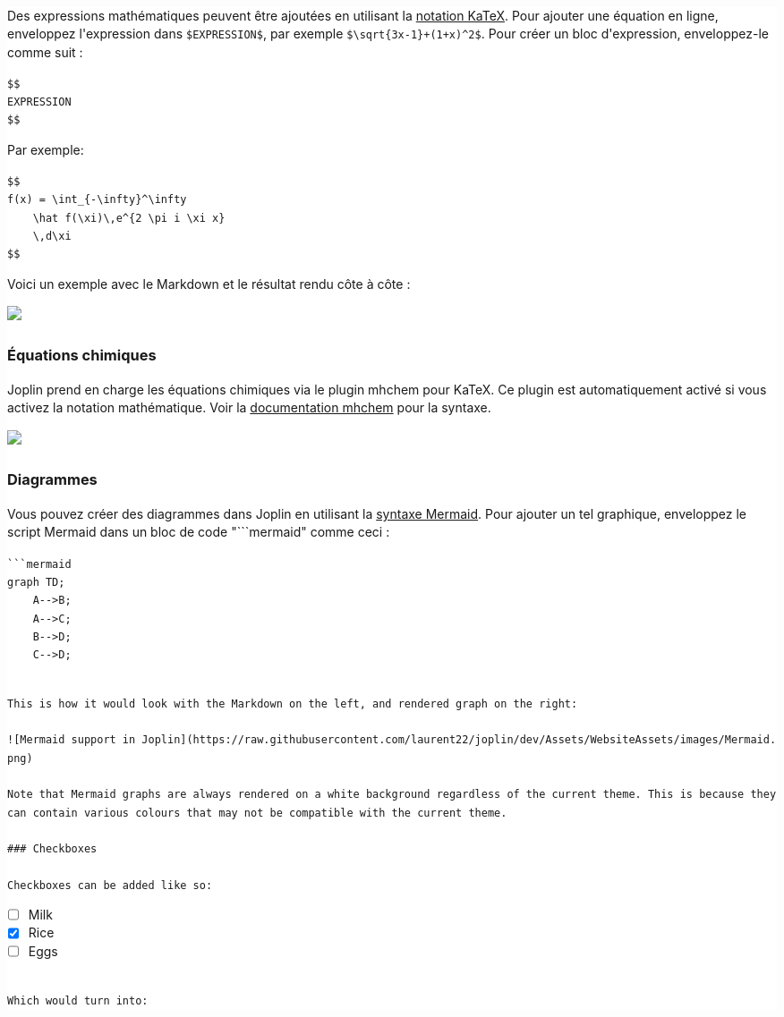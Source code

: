 Des expressions mathématiques peuvent être ajoutées en utilisant la [notation KaTeX](https://khan.github.io/KaTeX/). Pour ajouter une équation en ligne, enveloppez l'expression dans `$EXPRESSION$`,  par exemple `$\sqrt{3x-1}+(1+x)^2$`. Pour créer un bloc d'expression, enveloppez-le comme suit :

```
$$
EXPRESSION
$$ 
```

Par exemple:

```
$$
f(x) = \int_{-\infty}^\infty
	\hat f(\xi)\,e^{2 \pi i \xi x}
	\,d\xi
$$ 
```

Voici un exemple avec le Markdown et le résultat rendu côte à côte :

<img src="https://raw.githubusercontent.com/laurent22/joplin/dev/Assets/WebsiteAssets/images/Katex.png" height="345px" class="jop-noMdConv">

### Équations chimiques

Joplin prend en charge les équations chimiques via le plugin mhchem pour KaTeX. Ce plugin est automatiquement activé si vous activez la notation mathématique. Voir la [documentation mhchem](https://mhchem.github.io/MathJax-mhchem/) pour la syntaxe.

<img src="https://raw.githubusercontent.com/laurent22/joplin/dev/Assets/WebsiteAssets/images/Katex_mhchem.png" height="196px" class="jop-noMdConv">

### Diagrammes

Vous pouvez créer des diagrammes dans Joplin en utilisant la [syntaxe Mermaid](https://mermaidjs.github.io/). Pour ajouter un tel graphique, enveloppez le script Mermaid dans un bloc de code "```mermaid" comme ceci :

```
```mermaid
graph TD;
    A-->B;
    A-->C;
    B-->D;
    C-->D;
``` 
```

This is how it would look with the Markdown on the left, and rendered graph on the right:

![Mermaid support in Joplin](https://raw.githubusercontent.com/laurent22/joplin/dev/Assets/WebsiteAssets/images/Mermaid.png)

Note that Mermaid graphs are always rendered on a white background regardless of the current theme. This is because they can contain various colours that may not be compatible with the current theme.

### Checkboxes

Checkboxes can be added like so:

```
- [ ] Milk
- [x] Rice
- [ ] Eggs 
```

Which would turn into:

```